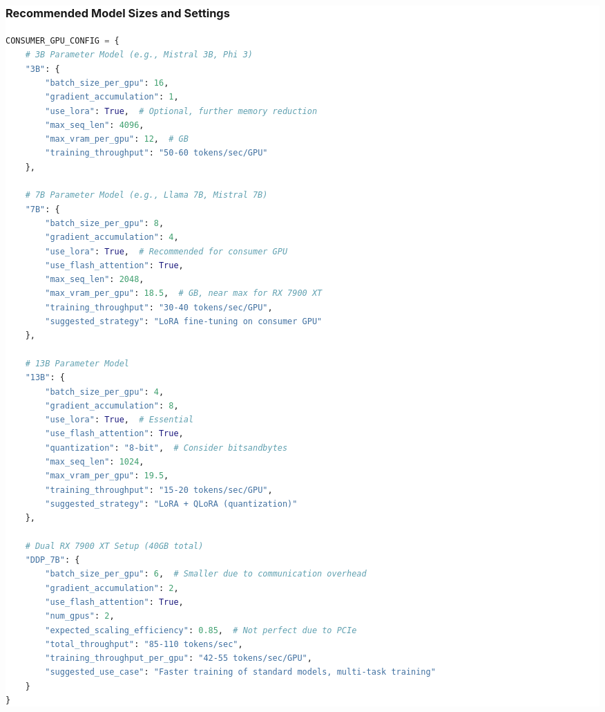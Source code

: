 ### Recommended Model Sizes and Settings

```python
CONSUMER_GPU_CONFIG = {
    # 3B Parameter Model (e.g., Mistral 3B, Phi 3)
    "3B": {
        "batch_size_per_gpu": 16,
        "gradient_accumulation": 1,
        "use_lora": True,  # Optional, further memory reduction
        "max_seq_len": 4096,
        "max_vram_per_gpu": 12,  # GB
        "training_throughput": "50-60 tokens/sec/GPU"
    },
    
    # 7B Parameter Model (e.g., Llama 7B, Mistral 7B)
    "7B": {
        "batch_size_per_gpu": 8,
        "gradient_accumulation": 4,
        "use_lora": True,  # Recommended for consumer GPU
        "use_flash_attention": True,
        "max_seq_len": 2048,
        "max_vram_per_gpu": 18.5,  # GB, near max for RX 7900 XT
        "training_throughput": "30-40 tokens/sec/GPU",
        "suggested_strategy": "LoRA fine-tuning on consumer GPU"
    },
    
    # 13B Parameter Model
    "13B": {
        "batch_size_per_gpu": 4,
        "gradient_accumulation": 8,
        "use_lora": True,  # Essential
        "use_flash_attention": True,
        "quantization": "8-bit",  # Consider bitsandbytes
        "max_seq_len": 1024,
        "max_vram_per_gpu": 19.5,
        "training_throughput": "15-20 tokens/sec/GPU",
        "suggested_strategy": "LoRA + QLoRA (quantization)"
    },
    
    # Dual RX 7900 XT Setup (40GB total)
    "DDP_7B": {
        "batch_size_per_gpu": 6,  # Smaller due to communication overhead
        "gradient_accumulation": 2,
        "use_flash_attention": True,
        "num_gpus": 2,
        "expected_scaling_efficiency": 0.85,  # Not perfect due to PCIe
        "total_throughput": "85-110 tokens/sec",
        "training_throughput_per_gpu": "42-55 tokens/sec/GPU",
        "suggested_use_case": "Faster training of standard models, multi-task training"
    }
}
```
